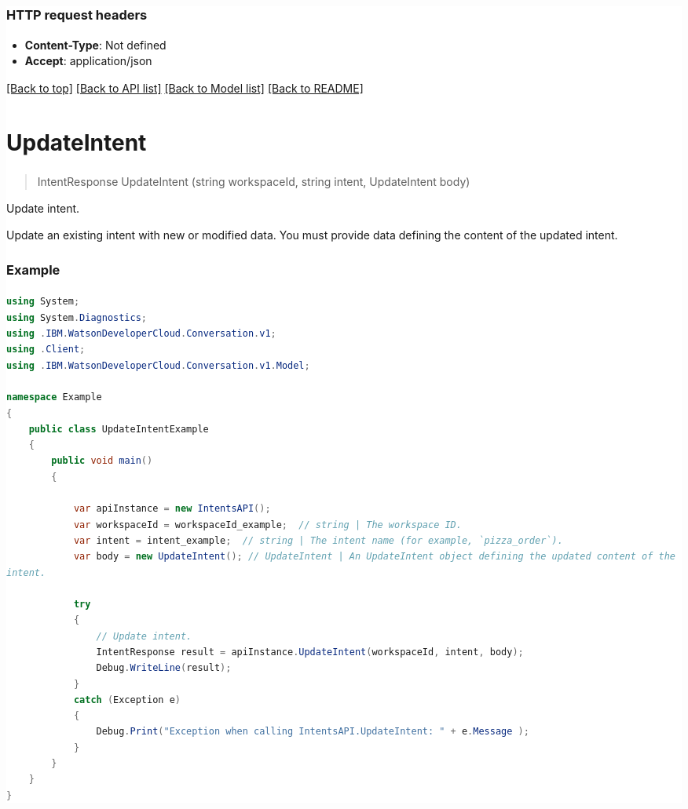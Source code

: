 ### HTTP request headers

 - **Content-Type**: Not defined
 - **Accept**: application/json

[[Back to top]](#) [[Back to API list]](../README.md#documentation-for-api-endpoints) [[Back to Model list]](../README.md#documentation-for-models) [[Back to README]](../README.md)

<a name="updateintent"></a>
# **UpdateIntent**
> IntentResponse UpdateIntent (string workspaceId, string intent, UpdateIntent body)

Update intent.

Update an existing intent with new or modified data. You must provide data defining the content of the updated intent.

### Example
```csharp
using System;
using System.Diagnostics;
using .IBM.WatsonDeveloperCloud.Conversation.v1;
using .Client;
using .IBM.WatsonDeveloperCloud.Conversation.v1.Model;

namespace Example
{
    public class UpdateIntentExample
    {
        public void main()
        {
            
            var apiInstance = new IntentsAPI();
            var workspaceId = workspaceId_example;  // string | The workspace ID.
            var intent = intent_example;  // string | The intent name (for example, `pizza_order`).
            var body = new UpdateIntent(); // UpdateIntent | An UpdateIntent object defining the updated content of the intent.

            try
            {
                // Update intent.
                IntentResponse result = apiInstance.UpdateIntent(workspaceId, intent, body);
                Debug.WriteLine(result);
            }
            catch (Exception e)
            {
                Debug.Print("Exception when calling IntentsAPI.UpdateIntent: " + e.Message );
            }
        }
    }
}
```
